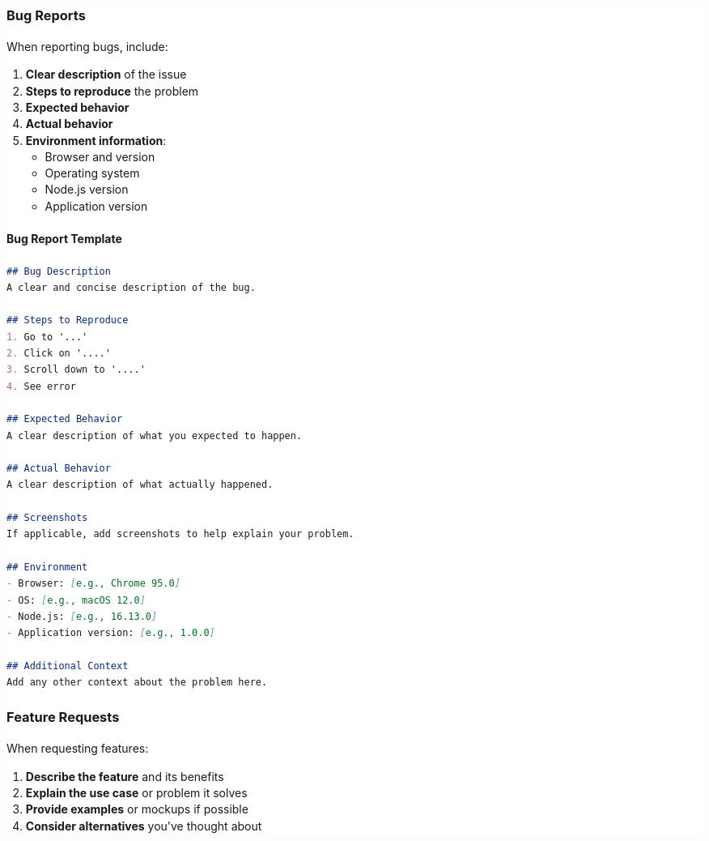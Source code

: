 ### Bug Reports

When reporting bugs, include:

1. **Clear description** of the issue
2. **Steps to reproduce** the problem
3. **Expected behavior**
4. **Actual behavior**
5. **Environment information**:
   - Browser and version
   - Operating system
   - Node.js version
   - Application version

#### Bug Report Template
```markdown
## Bug Description
A clear and concise description of the bug.

## Steps to Reproduce
1. Go to '...'
2. Click on '....'
3. Scroll down to '....'
4. See error

## Expected Behavior
A clear description of what you expected to happen.

## Actual Behavior
A clear description of what actually happened.

## Screenshots
If applicable, add screenshots to help explain your problem.

## Environment
- Browser: [e.g., Chrome 95.0]
- OS: [e.g., macOS 12.0]
- Node.js: [e.g., 16.13.0]
- Application version: [e.g., 1.0.0]

## Additional Context
Add any other context about the problem here.
```

### Feature Requests

When requesting features:

1. **Describe the feature** and its benefits
2. **Explain the use case** or problem it solves
3. **Provide examples** or mockups if possible
4. **Consider alternatives** you've thought about
